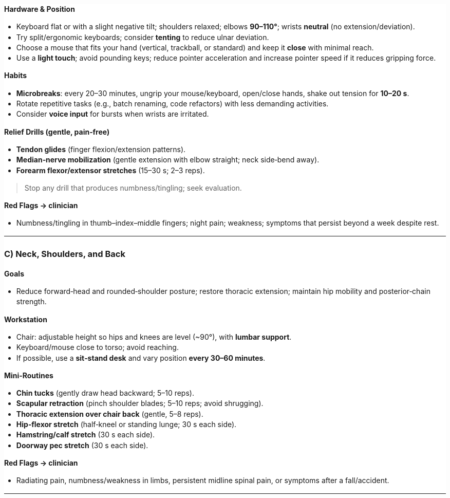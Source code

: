 **Hardware & Position**

* Keyboard flat or with a slight negative tilt; shoulders relaxed; elbows **90–110°**; wrists **neutral** (no extension/deviation).
* Try split/ergonomic keyboards; consider **tenting** to reduce ulnar deviation.
* Choose a mouse that fits your hand (vertical, trackball, or standard) and keep it **close** with minimal reach.
* Use a **light touch**; avoid pounding keys; reduce pointer acceleration and increase pointer speed if it reduces gripping force.

**Habits**

* **Microbreaks**: every 20–30 minutes, ungrip your mouse/keyboard, open/close hands, shake out tension for **10–20 s**.
* Rotate repetitive tasks (e.g., batch renaming, code refactors) with less demanding activities.
* Consider **voice input** for bursts when wrists are irritated.

**Relief Drills (gentle, pain‑free)**

* **Tendon glides** (finger flexion/extension patterns).
* **Median‑nerve mobilization** (gentle extension with elbow straight; neck side‑bend away).
* **Forearm flexor/extensor stretches** (15–30 s; 2–3 reps).

> Stop any drill that produces numbness/tingling; seek evaluation.

**Red Flags → clinician**

* Numbness/tingling in thumb–index–middle fingers; night pain; weakness; symptoms that persist beyond a week despite rest.

---

### C) Neck, Shoulders, and Back

**Goals**

* Reduce forward‑head and rounded‑shoulder posture; restore thoracic extension; maintain hip mobility and posterior‑chain strength.

**Workstation**

* Chair: adjustable height so hips and knees are level (~90°), with **lumbar support**.
* Keyboard/mouse close to torso; avoid reaching.
* If possible, use a **sit‑stand desk** and vary position **every 30–60 minutes**.

**Mini‑Routines**

* **Chin tucks** (gently draw head backward; 5–10 reps).
* **Scapular retraction** (pinch shoulder blades; 5–10 reps; avoid shrugging).
* **Thoracic extension over chair back** (gentle, 5–8 reps).
* **Hip‑flexor stretch** (half‑kneel or standing lunge; 30 s each side).
* **Hamstring/calf stretch** (30 s each side).
* **Doorway pec stretch** (30 s each side).

**Red Flags → clinician**

* Radiating pain, numbness/weakness in limbs, persistent midline spinal pain, or symptoms after a fall/accident.

---